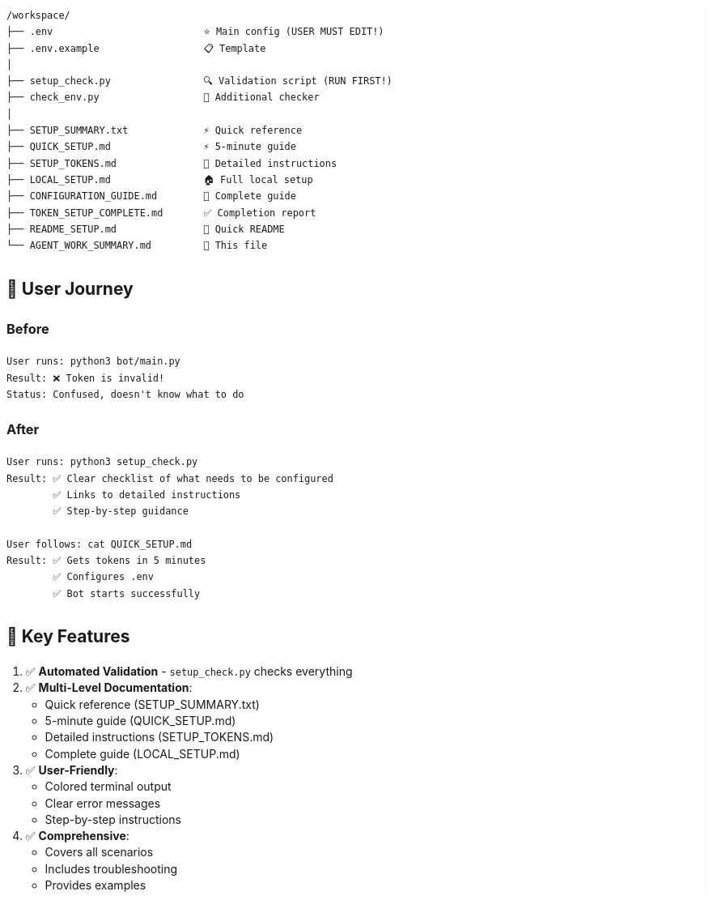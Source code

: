 ```
/workspace/
├── .env                          ⭐ Main config (USER MUST EDIT!)
├── .env.example                  📋 Template
│
├── setup_check.py                🔍 Validation script (RUN FIRST!)
├── check_env.py                  🔧 Additional checker
│
├── SETUP_SUMMARY.txt             ⚡ Quick reference
├── QUICK_SETUP.md                ⚡ 5-minute guide
├── SETUP_TOKENS.md               🔐 Detailed instructions
├── LOCAL_SETUP.md                🏠 Full local setup
├── CONFIGURATION_GUIDE.md        📖 Complete guide
├── TOKEN_SETUP_COMPLETE.md       ✅ Completion report
├── README_SETUP.md               📄 Quick README
└── AGENT_WORK_SUMMARY.md         🤖 This file
```

## 🚀 User Journey

### Before
```
User runs: python3 bot/main.py
Result: ❌ Token is invalid!
Status: Confused, doesn't know what to do
```

### After
```
User runs: python3 setup_check.py
Result: ✅ Clear checklist of what needs to be configured
        ✅ Links to detailed instructions
        ✅ Step-by-step guidance

User follows: cat QUICK_SETUP.md
Result: ✅ Gets tokens in 5 minutes
        ✅ Configures .env
        ✅ Bot starts successfully
```

## 🎯 Key Features

1. ✅ **Automated Validation** - `setup_check.py` checks everything
2. ✅ **Multi-Level Documentation**:
   - Quick reference (SETUP_SUMMARY.txt)
   - 5-minute guide (QUICK_SETUP.md)
   - Detailed instructions (SETUP_TOKENS.md)
   - Complete guide (LOCAL_SETUP.md)
3. ✅ **User-Friendly**:
   - Colored terminal output
   - Clear error messages
   - Step-by-step instructions
4. ✅ **Comprehensive**:
   - Covers all scenarios
   - Includes troubleshooting
   - Provides examples
